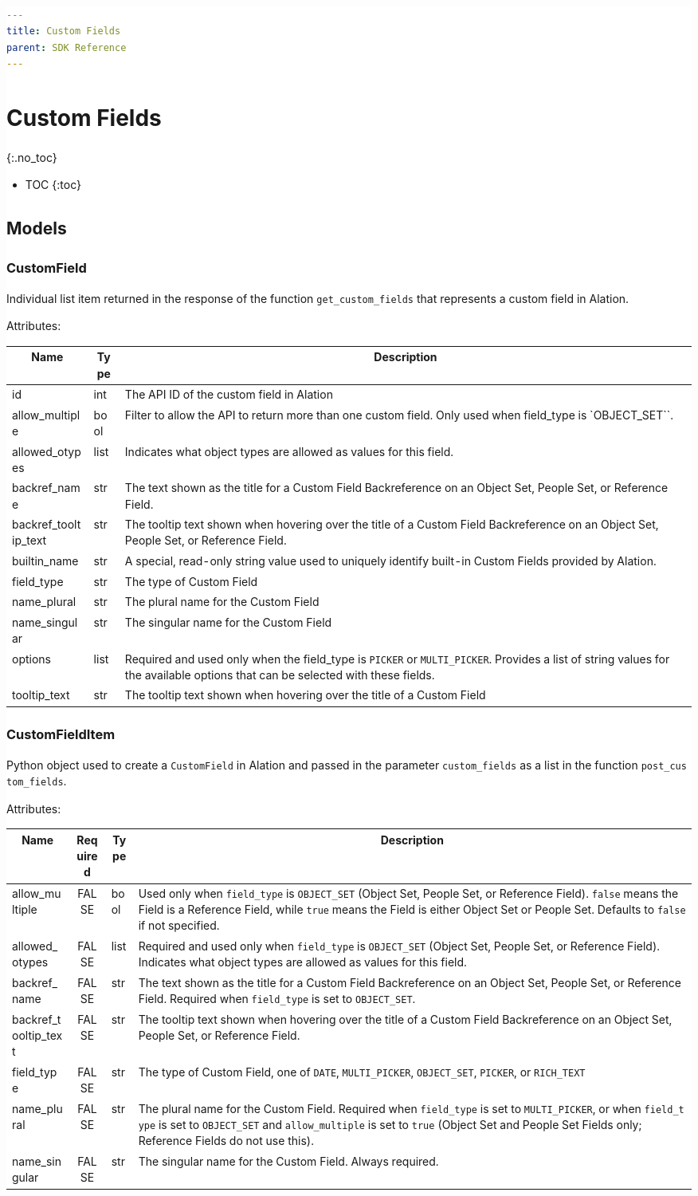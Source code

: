 ```yaml
---
title: Custom Fields
parent: SDK Reference
---
```


# Custom Fields
{:.no_toc}

* TOC
{:toc}

## Models

### CustomField
Individual list item returned in the response of the function `get_custom_fields` that represents a custom field in Alation.

Attributes:

| Name        | Type                  | Description                                                                              |
|-------------|-----------------------|------------------------------------------------------------------------------------------|
| id          | int                   | The API ID of the custom field in Alation                                                      |
| allow_multiple   | bool                   | Filter to allow the API to return more than one custom field. Only used when field_type is `OBJECT_SET``. |
| allowed_otypes | list                   | Indicates what object types are allowed as values for this field.                  |
| backref_name | str                   | The text shown as the title for a Custom Field Backreference on an Object Set, People Set, or Reference Field. |
| backref_tooltip_text | str         | The tooltip text shown when hovering over the title of a Custom Field Backreference on an Object Set, People Set, or Reference Field. |
| builtin_name | str         | A special, read-only string value used to uniquely identify built-in Custom Fields provided by Alation. |
| field_type | str         | The type of Custom Field |
| name_plural | str         | The plural name for the Custom Field |
| name_singular | str         | The singular name for the Custom Field |
| options | list         | Required and used only when the field_type is `PICKER` or `MULTI_PICKER`. Provides a list of string values for the available options that can be selected with these fields. |
| tooltip_text | str         | The tooltip text shown when hovering over the title of a Custom Field |

### CustomFieldItem
Python object used to create a `CustomField` in Alation and passed in the parameter `custom_fields` as a list in the function `post_custom_fields`.

Attributes:

| Name         | Required | Type                  | Description                                                  |
|--------------|:--------:|-----------------------|--------------------------------------------------------------|
| allow_multiple        |  FALSE    | bool         | Used only when `field_type` is `OBJECT_SET` (Object Set, People Set, or Reference Field). `false` means the Field is a Reference Field, while `true` means the Field is either Object Set or People Set. Defaults to `false` if not specified.                                     |
| allowed_otypes  |  FALSE   | list                   | Required and used only when `field_type` is `OBJECT_SET` (Object Set, People Set, or Reference Field). Indicates what object types are allowed as values for this field.                              |
| backref_name  |  FALSE   | str                   | The text shown as the title for a Custom Field Backreference on an Object Set, People Set, or Reference Field. Required when `field_type` is set to `OBJECT_SET`. | 
| backref_tooltip_text  |  FALSE   | str              | The tooltip text shown when hovering over the title of a Custom Field Backreference on an Object Set, People Set, or Reference Field. | 
| field_type  |  FALSE   | str              | The type of Custom Field, one of `DATE`, `MULTI_PICKER`, `OBJECT_SET`, `PICKER`, or `RICH_TEXT` | 
| name_plural  |  FALSE   | str              | The plural name for the Custom Field. Required when `field_type` is set to `MULTI_PICKER`, or when `field_type` is set to `OBJECT_SET` and `allow_multiple` is set to `true` (Object Set and People Set Fields only; Reference Fields do not use this). | 
| name_singular  |  FALSE   | str              | The singular name for the Custom Field. Always required. |